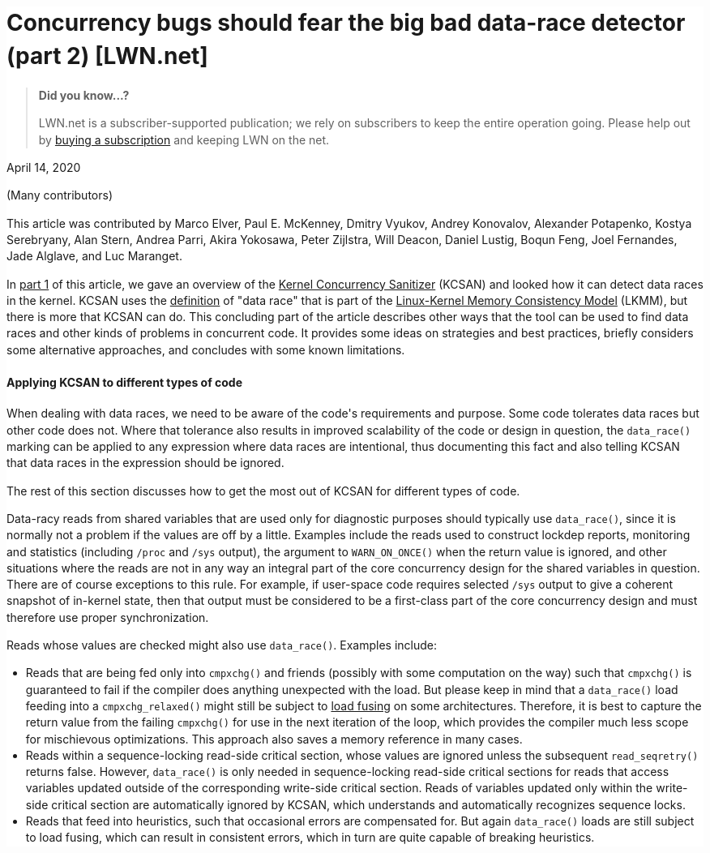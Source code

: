 # Concurrency bugs should fear the big bad data-race detector (part 2) [LWN.net]

> **Did you know...?**
> 
> LWN.net is a subscriber-supported publication; we rely on subscribers to keep the entire operation going. Please help out by [buying a subscription](/Promo/nst-nag4/subscribe) and keeping LWN on the net. 

April 14, 2020

(Many contributors)

This article was contributed by Marco Elver, Paul E. McKenney, Dmitry Vyukov, Andrey Konovalov, Alexander Potapenko, Kostya Serebryany, Alan Stern, Andrea Parri, Akira Yokosawa, Peter Zijlstra, Will Deacon, Daniel Lustig, Boqun Feng, Joel Fernandes, Jade Alglave, and Luc Maranget. 

In [part 1](/Articles/816850/) of this article, we gave an overview of the [Kernel Concurrency Sanitizer](https://github.com/google/ktsan/wiki/KCSAN) (KCSAN) and looked how it can detect data races in the kernel. KCSAN uses the [definition](https://git.kernel.org/pub/scm/linux/kernel/git/torvalds/linux.git/tree/tools/memory-model/Documentation/explanation.txt#n1922) of "data race" that is part of the [Linux-Kernel Memory Consistency Model](https://git.kernel.org/pub/scm/linux/kernel/git/torvalds/linux.git/tree/tools/memory-model/Documentation/explanation.txt) (LKMM), but there is more that KCSAN can do. This concluding part of the article describes other ways that the tool can be used to find data races and other kinds of problems in concurrent code. It provides some ideas on strategies and best practices, briefly considers some alternative approaches, and concludes with some known limitations. 

#### Applying KCSAN to different types of code

When dealing with data races, we need to be aware of the code's requirements and purpose. Some code tolerates data races but other code does not. Where that tolerance also results in improved scalability of the code or design in question, the `data_race()` marking can be applied to any expression where data races are intentional, thus documenting this fact and also telling KCSAN that data races in the expression should be ignored. 

The rest of this section discusses how to get the most out of KCSAN for different types of code. 

Data-racy reads from shared variables that are used only for diagnostic purposes should typically use `data_race()`, since it is normally not a problem if the values are off by a little. Examples include the reads used to construct lockdep reports, monitoring and statistics (including `/proc` and `/sys` output), the argument to `WARN_ON_ONCE()` when the return value is ignored, and other situations where the reads are not in any way an integral part of the core concurrency design for the shared variables in question. There are of course exceptions to this rule. For example, if user-space code requires selected `/sys` output to give a coherent snapshot of in-kernel state, then that output must be considered to be a first-class part of the core concurrency design and must therefore use proper synchronization. 

Reads whose values are checked might also use `data_race()`. Examples include: 

  * Reads that are being fed only into `cmpxchg()` and friends (possibly with some computation on the way) such that `cmpxchg()` is guaranteed to fail if the compiler does anything unexpected with the load. But please keep in mind that a `data_race()` load feeding into a `cmpxchg_relaxed()` might still be subject to [load fusing](/Articles/793253/#Load%20Fusing) on some architectures. Therefore, it is best to capture the return value from the failing `cmpxchg()` for use in the next iteration of the loop, which provides the compiler much less scope for mischievous optimizations. This approach also saves a memory reference in many cases.
  * Reads within a sequence-locking read-side critical section, whose values are ignored unless the subsequent `read_seqretry()` returns false. However, `data_race()` is only needed in sequence-locking read-side critical sections for reads that access variables updated outside of the corresponding write-side critical section. Reads of variables updated only within the write-side critical section are automatically ignored by KCSAN, which understands and automatically recognizes sequence locks.
  * Reads that feed into heuristics, such that occasional errors are compensated for. But again `data_race()` loads are still subject to load fusing, which can result in consistent errors, which in turn are quite capable of breaking heuristics.